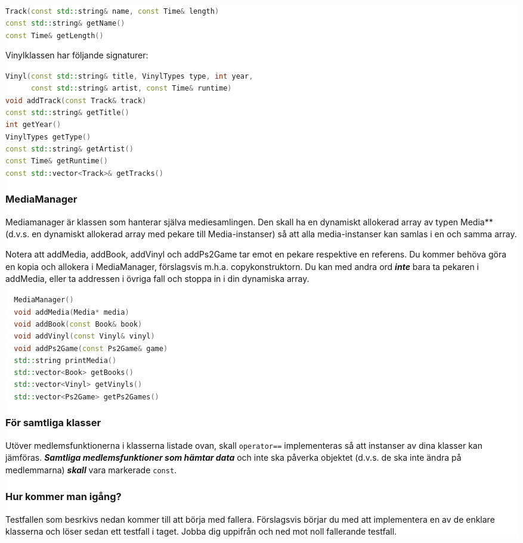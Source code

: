 ```cpp
Track(const std::string& name, const Time& length)
const std::string& getName()
const Time& getLength()
```

Vinylklassen har följande signaturer:

```cpp
Vinyl(const std::string& title, VinylTypes type, int year,
      const std::string& artist, const Time& runtime)
void addTrack(const Track& track)
const std::string& getTitle()
int getYear()
VinylTypes getType()
const std::string& getArtist()
const Time& getRuntime()
const std::vector<Track>& getTracks()
```

### MediaManager

Mediamanager är klassen som hanterar själva mediesamlingen. Den skall ha en
dynamiskt allokerad array av typen Media** (d.v.s. en dynamiskt allokerad array
med pekare till Media-instanser) så att alla media-instanser kan samlas i en
och samma array.

Notera att addMedia, addBook, addVinyl och addPs2Game tar emot en pekare
respektive en referens. Du kommer behöva göra en kopia och allokera i
MediaManager, förslagsvis m.h.a. copykonstruktorn. Du kan med andra ord
***inte*** bara ta pekaren i addMedia, eller ta addressen i övriga fall och
stoppa in i din dynamiska array.

```cpp
  MediaManager()
  void addMedia(Media* media)
  void addBook(const Book& book)
  void addVinyl(const Vinyl& vinyl)
  void addPs2Game(const Ps2Game& game)
  std::string printMedia()
  std::vector<Book> getBooks()
  std::vector<Vinyl> getVinyls()
  std::vector<Ps2Game> getPs2Games()
```

### För samtliga klasser
Utöver medlemsfunktionerna i klasserna listade ovan, skall `operator==`
implementeras så att instanser av dina klasser kan jämföras. ***Samtliga
medlemsfunktioner som hämtar data*** och inte ska påverka objektet (d.v.s. de
ska inte ändra på medlemmarna) ***skall*** vara markerade `const`.

### Hur kommer man igång?
Testfallen som besrkivs nedan kommer till att börja med fallera. Förslagsvis
börjar du med att implementera en av de enklare klasserna och löser sedan ett
testfall i taget. Jobba dig uppifrån och ned mot noll fallerande testfall.
